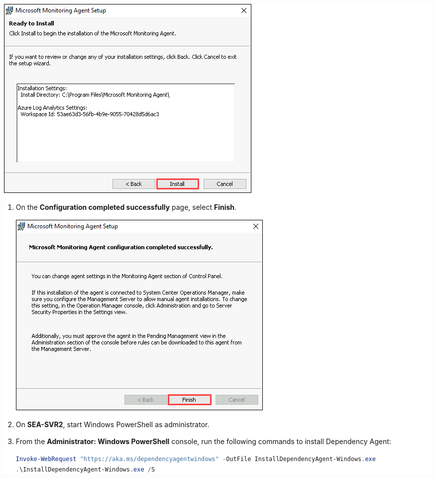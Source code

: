    ![](../Media/ex-2-t1-s10.png)

1. On the **Configuration completed successfully** page, select **Finish**.

   ![](../Media/ex-2-t1-s11.png)

1. On **SEA-SVR2**, start Windows PowerShell as administrator.

1. From the **Administrator: Windows PowerShell** console, run the following commands to install Dependency Agent:

   ```powershell
   Invoke-WebRequest "https://aka.ms/dependencyagentwindows" -OutFile InstallDependencyAgent-Windows.exe
   .\InstallDependencyAgent-Windows.exe /S
   ```
